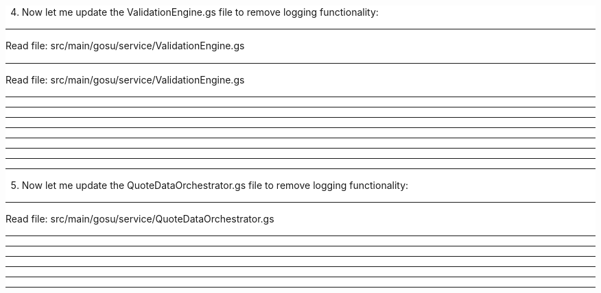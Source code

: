 
4. Now let me update the ValidationEngine.gs file to remove logging functionality:


---

Read file: src/main/gosu/service/ValidationEngine.gs

---

Read file: src/main/gosu/service/ValidationEngine.gs

---



---



---



---



---



---



---



---

5. Now let me update the QuoteDataOrchestrator.gs file to remove logging functionality:


---

Read file: src/main/gosu/service/QuoteDataOrchestrator.gs

---



---



---



---



---



---